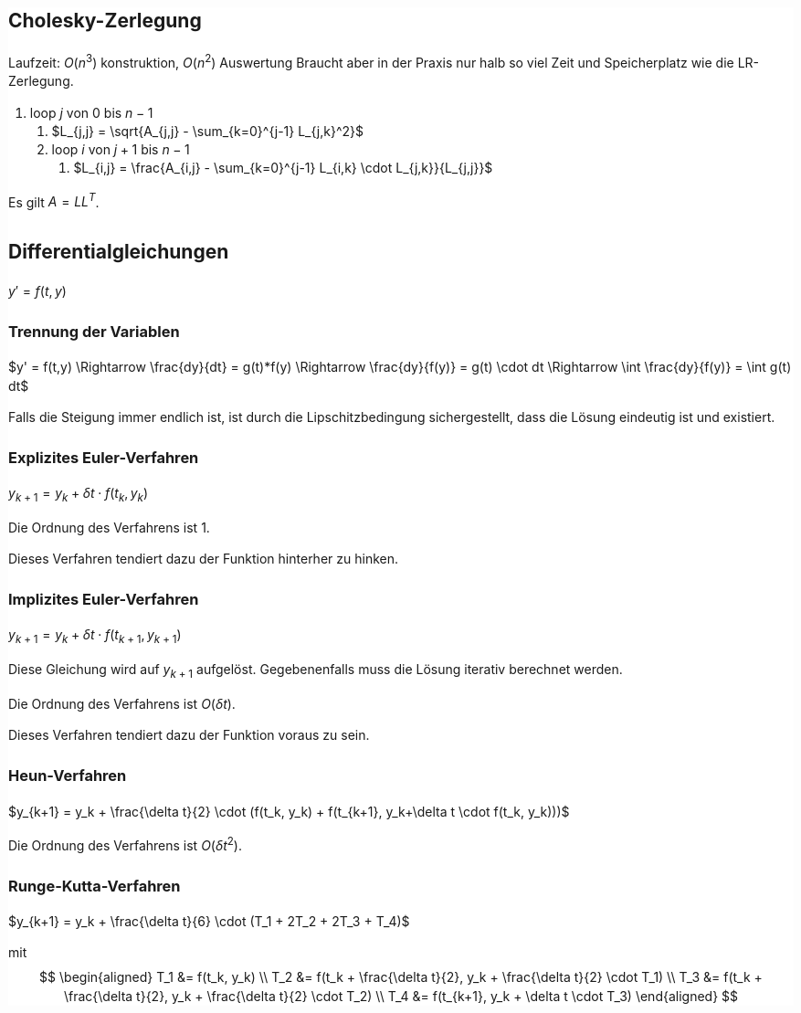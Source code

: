 ## Cholesky-Zerlegung

Laufzeit: $O(n^3)$ konstruktion, $O(n^2)$ Auswertung
Braucht aber in der Praxis nur halb so viel Zeit und Speicherplatz wie die LR-Zerlegung.

1. loop $j$ von $0$ bis $n-1$
   1. $L_{j,j} = \sqrt{A_{j,j} - \sum_{k=0}^{j-1} L_{j,k}^2}$
   2. loop $i$ von $j+1$ bis $n-1$
      1. $L_{i,j} = \frac{A_{i,j} - \sum_{k=0}^{j-1} L_{i,k} \cdot L_{j,k}}{L_{j,j}}$

Es gilt $A = LL^T$.

## Differentialgleichungen

$y' = f(t,y)$

### Trennung der Variablen

$y' = f(t,y) \Rightarrow \frac{dy}{dt} = g(t)*f(y) \Rightarrow \frac{dy}{f(y)} = g(t) \cdot dt \Rightarrow \int \frac{dy}{f(y)} = \int g(t) dt$

Falls die Steigung immer endlich ist, ist durch die Lipschitzbedingung sichergestellt, dass die Lösung eindeutig ist und existiert.

### Explizites Euler-Verfahren

$y_{k+1} = y_k + \delta t \cdot f(t_k, y_k)$

Die Ordnung des Verfahrens ist $1$.

Dieses Verfahren tendiert dazu der Funktion hinterher zu hinken.

### Implizites Euler-Verfahren

$y_{k+1} = y_k + \delta t \cdot f(t_{k+1}, y_{k+1})$

Diese Gleichung wird auf $y_{k+1}$ aufgelöst. Gegebenenfalls muss die Lösung iterativ berechnet werden.

Die Ordnung des Verfahrens ist $O(\delta t)$.

Dieses Verfahren tendiert dazu der Funktion voraus zu sein.

### Heun-Verfahren

$y_{k+1} = y_k + \frac{\delta t}{2} \cdot (f(t_k, y_k) + f(t_{k+1}, y_k+\delta t \cdot f(t_k, y_k)))$

Die Ordnung des Verfahrens ist $O(\delta t^2)$.

### Runge-Kutta-Verfahren

$y_{k+1} = y_k + \frac{\delta t}{6} \cdot (T_1 + 2T_2 + 2T_3 + T_4)$

mit
$$
\begin{aligned}
T_1 &= f(t_k, y_k) \\
T_2 &= f(t_k + \frac{\delta t}{2}, y_k + \frac{\delta t}{2} \cdot T_1) \\
T_3 &= f(t_k + \frac{\delta t}{2}, y_k + \frac{\delta t}{2} \cdot T_2) \\
T_4 &= f(t_{k+1}, y_k + \delta t \cdot T_3)
\end{aligned}
$$
